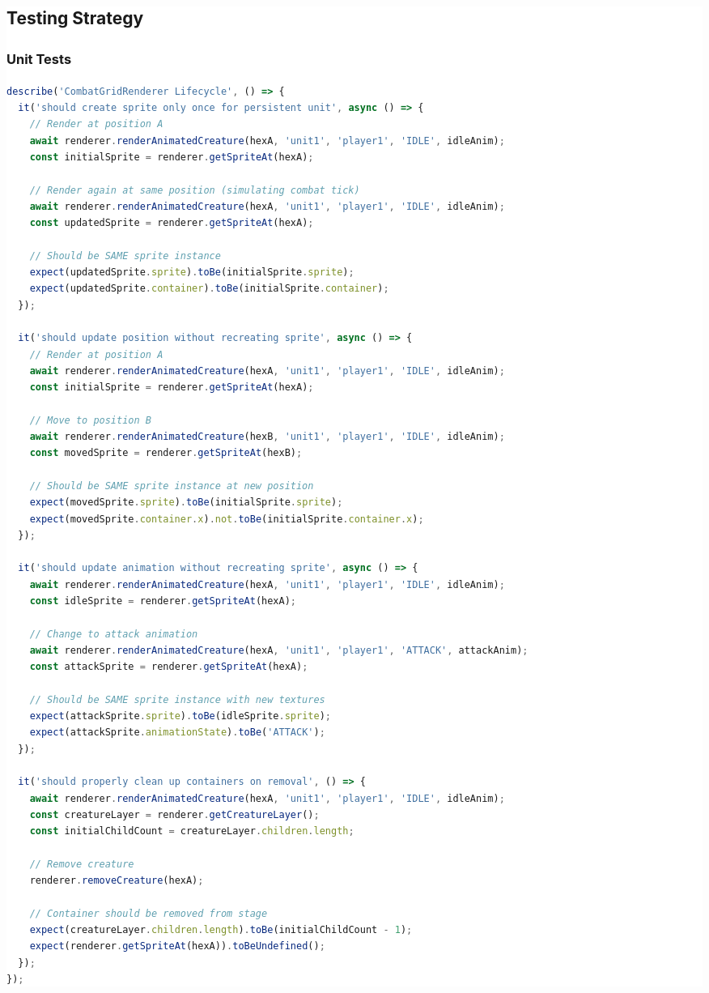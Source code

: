## Testing Strategy

### Unit Tests
```typescript
describe('CombatGridRenderer Lifecycle', () => {
  it('should create sprite only once for persistent unit', async () => {
    // Render at position A
    await renderer.renderAnimatedCreature(hexA, 'unit1', 'player1', 'IDLE', idleAnim);
    const initialSprite = renderer.getSpriteAt(hexA);

    // Render again at same position (simulating combat tick)
    await renderer.renderAnimatedCreature(hexA, 'unit1', 'player1', 'IDLE', idleAnim);
    const updatedSprite = renderer.getSpriteAt(hexA);

    // Should be SAME sprite instance
    expect(updatedSprite.sprite).toBe(initialSprite.sprite);
    expect(updatedSprite.container).toBe(initialSprite.container);
  });

  it('should update position without recreating sprite', async () => {
    // Render at position A
    await renderer.renderAnimatedCreature(hexA, 'unit1', 'player1', 'IDLE', idleAnim);
    const initialSprite = renderer.getSpriteAt(hexA);

    // Move to position B
    await renderer.renderAnimatedCreature(hexB, 'unit1', 'player1', 'IDLE', idleAnim);
    const movedSprite = renderer.getSpriteAt(hexB);

    // Should be SAME sprite instance at new position
    expect(movedSprite.sprite).toBe(initialSprite.sprite);
    expect(movedSprite.container.x).not.toBe(initialSprite.container.x);
  });

  it('should update animation without recreating sprite', async () => {
    await renderer.renderAnimatedCreature(hexA, 'unit1', 'player1', 'IDLE', idleAnim);
    const idleSprite = renderer.getSpriteAt(hexA);

    // Change to attack animation
    await renderer.renderAnimatedCreature(hexA, 'unit1', 'player1', 'ATTACK', attackAnim);
    const attackSprite = renderer.getSpriteAt(hexA);

    // Should be SAME sprite instance with new textures
    expect(attackSprite.sprite).toBe(idleSprite.sprite);
    expect(attackSprite.animationState).toBe('ATTACK');
  });

  it('should properly clean up containers on removal', () => {
    await renderer.renderAnimatedCreature(hexA, 'unit1', 'player1', 'IDLE', idleAnim);
    const creatureLayer = renderer.getCreatureLayer();
    const initialChildCount = creatureLayer.children.length;

    // Remove creature
    renderer.removeCreature(hexA);

    // Container should be removed from stage
    expect(creatureLayer.children.length).toBe(initialChildCount - 1);
    expect(renderer.getSpriteAt(hexA)).toBeUndefined();
  });
});
```
